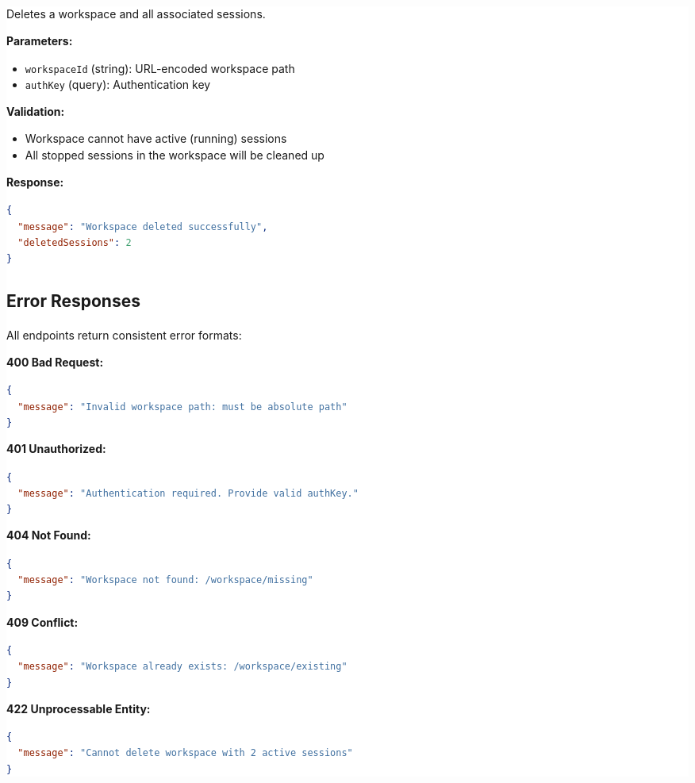 Deletes a workspace and all associated sessions.

**Parameters:**
- `workspaceId` (string): URL-encoded workspace path
- `authKey` (query): Authentication key

**Validation:**
- Workspace cannot have active (running) sessions
- All stopped sessions in the workspace will be cleaned up

**Response:**
```json
{
  "message": "Workspace deleted successfully",
  "deletedSessions": 2
}
```

## Error Responses

All endpoints return consistent error formats:

**400 Bad Request:**
```json
{
  "message": "Invalid workspace path: must be absolute path"
}
```

**401 Unauthorized:**
```json
{
  "message": "Authentication required. Provide valid authKey."
}
```

**404 Not Found:**
```json
{
  "message": "Workspace not found: /workspace/missing"
}
```

**409 Conflict:**
```json
{
  "message": "Workspace already exists: /workspace/existing"
}
```

**422 Unprocessable Entity:**
```json
{
  "message": "Cannot delete workspace with 2 active sessions"
}
```
